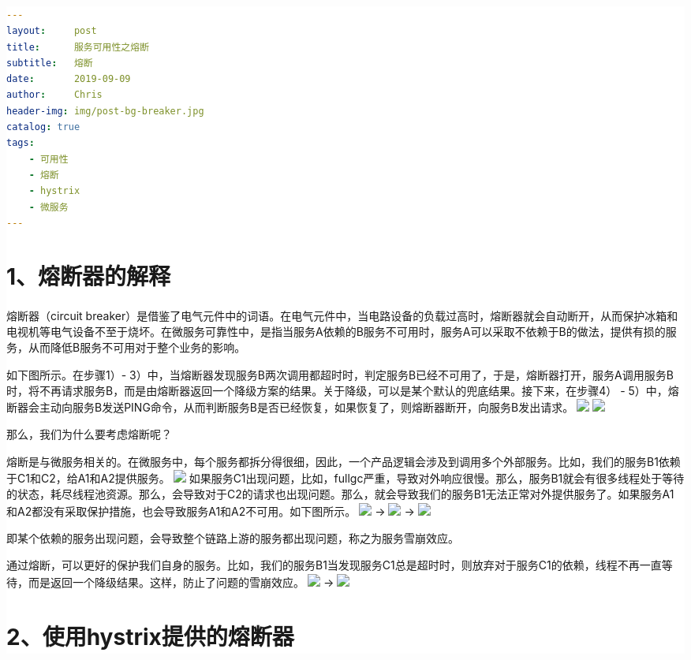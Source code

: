 ```yaml
---
layout:     post
title:      服务可用性之熔断
subtitle:   熔断
date:       2019-09-09
author:     Chris
header-img: img/post-bg-breaker.jpg
catalog: true
tags:
    - 可用性
    - 熔断
    - hystrix
    - 微服务
---
```


# 1、熔断器的解释

熔断器（circuit breaker）是借鉴了电气元件中的词语。在电气元件中，当电路设备的负载过高时，熔断器就会自动断开，从而保护冰箱和电视机等电气设备不至于烧坏。在微服务可靠性中，是指当服务A依赖的B服务不可用时，服务A可以采取不依赖于B的做法，提供有损的服务，从而降低B服务不可用对于整个业务的影响。

如下图所示。在步骤1）- 3）中，当熔断器发现服务B两次调用都超时时，判定服务B已经不可用了，于是，熔断器打开，服务A调用服务B时，将不再请求服务B，而是由熔断器返回一个降级方案的结果。关于降级，可以是某个默认的兜底结果。接下来，在步骤4） - 5）中，熔断器会主动向服务B发送PING命令，从而判断服务B是否已经恢复，如果恢复了，则熔断器断开，向服务B发出请求。
![](https://tva1.sinaimg.cn/large/006y8mN6gy1g6ry5xm7nsj30r70t1tau.jpg)
![](https://tva1.sinaimg.cn/large/006y8mN6gy1g6ry6dfrzpj30lw0gs758.jpg)

那么，我们为什么要考虑熔断呢？

熔断是与微服务相关的。在微服务中，每个服务都拆分得很细，因此，一个产品逻辑会涉及到调用多个外部服务。比如，我们的服务B1依赖于C1和C2，给A1和A2提供服务。
![](https://tva1.sinaimg.cn/large/006y8mN6gy1g6ry7dguonj30rr0d53z9.jpg)
如果服务C1出现问题，比如，fullgc严重，导致对外响应很慢。那么，服务B1就会有很多线程处于等待的状态，耗尽线程池资源。那么，会导致对于C2的请求也出现问题。那么，就会导致我们的服务B1无法正常对外提供服务了。如果服务A1和A2都没有采取保护措施，也会导致服务A1和A2不可用。如下图所示。
![](https://tva1.sinaimg.cn/large/006y8mN6gy1g6ry86tra7j30qt0cmq3q.jpg)
->
![](https://tva1.sinaimg.cn/large/006y8mN6gy1g6ry9264arj30pv0bl0tj.jpg)
-> 
![](https://tva1.sinaimg.cn/large/006y8mN6gy1g6ry9d0a1nj30ri0d43zc.jpg)

即某个依赖的服务出现问题，会导致整个链路上游的服务都出现问题，称之为服务雪崩效应。

通过熔断，可以更好的保护我们自身的服务。比如，我们的服务B1当发现服务C1总是超时时，则放弃对于服务C1的依赖，线程不再一直等待，而是返回一个降级结果。这样，防止了问题的雪崩效应。
![](https://tva1.sinaimg.cn/large/006y8mN6gy1g6ry9rjk6vj30r80d6gmd.jpg)
 -> 
![](https://tva1.sinaimg.cn/large/006y8mN6gy1g6ry9zw69fj30q10cb757.jpg)

# 2、使用hystrix提供的熔断器
